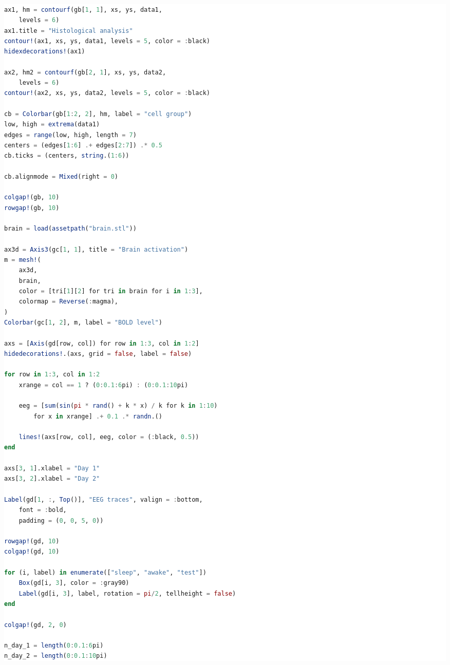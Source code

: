 ```julia
ax1, hm = contourf(gb[1, 1], xs, ys, data1,
    levels = 6)
ax1.title = "Histological analysis"
contour!(ax1, xs, ys, data1, levels = 5, color = :black)
hidexdecorations!(ax1)

ax2, hm2 = contourf(gb[2, 1], xs, ys, data2,
    levels = 6)
contour!(ax2, xs, ys, data2, levels = 5, color = :black)

cb = Colorbar(gb[1:2, 2], hm, label = "cell group")
low, high = extrema(data1)
edges = range(low, high, length = 7)
centers = (edges[1:6] .+ edges[2:7]) .* 0.5
cb.ticks = (centers, string.(1:6))

cb.alignmode = Mixed(right = 0)

colgap!(gb, 10)
rowgap!(gb, 10)

brain = load(assetpath("brain.stl"))

ax3d = Axis3(gc[1, 1], title = "Brain activation")
m = mesh!(
    ax3d,
    brain,
    color = [tri[1][2] for tri in brain for i in 1:3],
    colormap = Reverse(:magma),
)
Colorbar(gc[1, 2], m, label = "BOLD level")

axs = [Axis(gd[row, col]) for row in 1:3, col in 1:2]
hidedecorations!.(axs, grid = false, label = false)

for row in 1:3, col in 1:2
    xrange = col == 1 ? (0:0.1:6pi) : (0:0.1:10pi)

    eeg = [sum(sin(pi * rand() + k * x) / k for k in 1:10)
        for x in xrange] .+ 0.1 .* randn.()

    lines!(axs[row, col], eeg, color = (:black, 0.5))
end

axs[3, 1].xlabel = "Day 1"
axs[3, 2].xlabel = "Day 2"

Label(gd[1, :, Top()], "EEG traces", valign = :bottom,
    font = :bold,
    padding = (0, 0, 5, 0))

rowgap!(gd, 10)
colgap!(gd, 10)

for (i, label) in enumerate(["sleep", "awake", "test"])
    Box(gd[i, 3], color = :gray90)
    Label(gd[i, 3], label, rotation = pi/2, tellheight = false)
end

colgap!(gd, 2, 0)

n_day_1 = length(0:0.1:6pi)
n_day_2 = length(0:0.1:10pi)
```